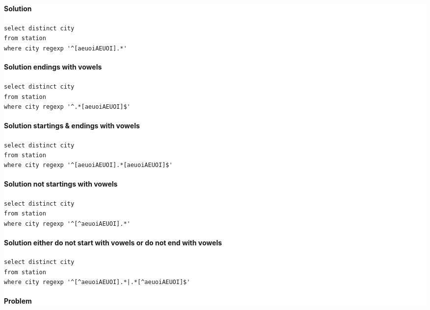 #### Solution

```mysql
select distinct city
from station
where city regexp '^[aeuoiAEUOI].*'
```

#### Solution endings with vowels

```mysql
select distinct city
from station
where city regexp '^.*[aeuoiAEUOI]$'
```

#### Solution startings & endings with vowels

```mysql
select distinct city
from station
where city regexp '^[aeuoiAEUOI].*[aeuoiAEUOI]$'
```

#### Solution not startings with vowels

```mysql
select distinct city
from station
where city regexp '^[^aeuoiAEUOI].*'
```

#### Solution either do not start with vowels or do not end with vowels

```mysql
select distinct city
from station
where city regexp '^[^aeuoiAEUOI].*|.*[^aeuoiAEUOI]$'
```

#### Problem
